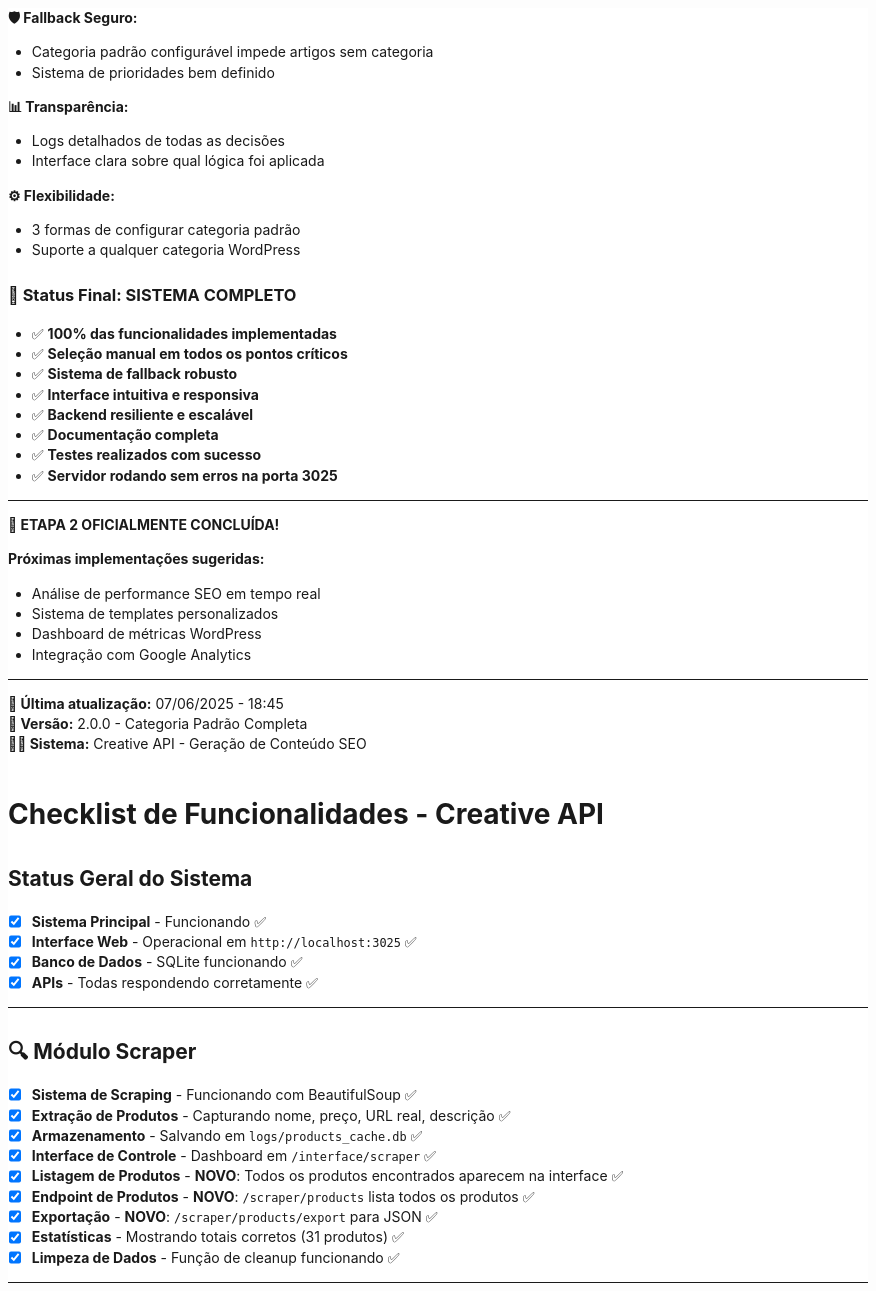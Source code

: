 **🛡️ Fallback Seguro:**
- Categoria padrão configurável impede artigos sem categoria
- Sistema de prioridades bem definido

**📊 Transparência:**
- Logs detalhados de todas as decisões
- Interface clara sobre qual lógica foi aplicada

**⚙️ Flexibilidade:**
- 3 formas de configurar categoria padrão
- Suporte a qualquer categoria WordPress

### 🚀 **Status Final: SISTEMA COMPLETO**

- ✅ **100% das funcionalidades implementadas**
- ✅ **Seleção manual em todos os pontos críticos**
- ✅ **Sistema de fallback robusto**
- ✅ **Interface intuitiva e responsiva**
- ✅ **Backend resiliente e escalável**
- ✅ **Documentação completa**
- ✅ **Testes realizados com sucesso**
- ✅ **Servidor rodando sem erros na porta 3025**

---

**🎉 ETAPA 2 OFICIALMENTE CONCLUÍDA!**

**Próximas implementações sugeridas:**
- Análise de performance SEO em tempo real
- Sistema de templates personalizados
- Dashboard de métricas WordPress
- Integração com Google Analytics

---

**📝 Última atualização:** 07/06/2025 - 18:45  
**🔄 Versão:** 2.0.0 - Categoria Padrão Completa  
**👨‍💻 Sistema:** Creative API - Geração de Conteúdo SEO

# Checklist de Funcionalidades - Creative API

## Status Geral do Sistema
- [x] **Sistema Principal** - Funcionando ✅
- [x] **Interface Web** - Operacional em `http://localhost:3025` ✅  
- [x] **Banco de Dados** - SQLite funcionando ✅
- [x] **APIs** - Todas respondendo corretamente ✅

---

## 🔍 **Módulo Scraper**
- [x] **Sistema de Scraping** - Funcionando com BeautifulSoup ✅
- [x] **Extração de Produtos** - Capturando nome, preço, URL real, descrição ✅  
- [x] **Armazenamento** - Salvando em `logs/products_cache.db` ✅
- [x] **Interface de Controle** - Dashboard em `/interface/scraper` ✅
- [x] **Listagem de Produtos** - **NOVO**: Todos os produtos encontrados aparecem na interface ✅
- [x] **Endpoint de Produtos** - **NOVO**: `/scraper/products` lista todos os produtos ✅
- [x] **Exportação** - **NOVO**: `/scraper/products/export` para JSON ✅
- [x] **Estatísticas** - Mostrando totais corretos (31 produtos) ✅
- [x] **Limpeza de Dados** - Função de cleanup funcionando ✅

---